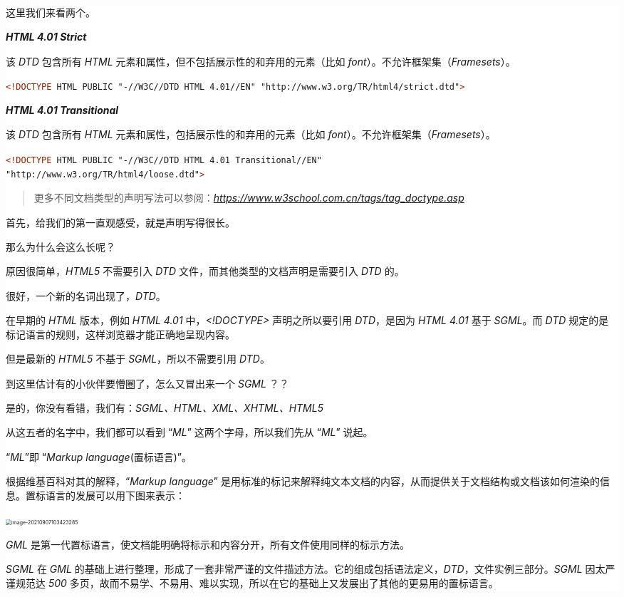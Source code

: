 
这里我们来看两个。


***HTML 4.01 Strict***

该 *DTD* 包含所有 *HTML* 元素和属性，但不包括展示性的和弃用的元素（比如 *font*）。不允许框架集（*Framesets*）。

```html
<!DOCTYPE HTML PUBLIC "-//W3C//DTD HTML 4.01//EN" "http://www.w3.org/TR/html4/strict.dtd">
```



***HTML 4.01 Transitional***

该 *DTD* 包含所有 *HTML* 元素和属性，包括展示性的和弃用的元素（比如 *font*）。不允许框架集（*Framesets*）。

```html
<!DOCTYPE HTML PUBLIC "-//W3C//DTD HTML 4.01 Transitional//EN" 
"http://www.w3.org/TR/html4/loose.dtd">
```


> 更多不同文档类型的声明写法可以参阅：*https://www.w3school.com.cn/tags/tag_doctype.asp*



首先，给我们的第一直观感受，就是声明写得很长。

那么为什么会这么长呢？

原因很简单，*HTML5* 不需要引入 *DTD* 文件，而其他类型的文档声明是需要引入 *DTD* 的。



很好，一个新的名词出现了，*DTD*。


在早期的 *HTML* 版本，例如 *HTML 4.01* 中，*<!DOCTYPE>* 声明之所以要引用 *DTD*，是因为 *HTML 4.01* 基于 *SGML*。而 *DTD* 规定的是标记语言的规则，这样浏览器才能正确地呈现内容。

但是最新的 *HTML5* 不基于 *SGML*，所以不需要引用 *DTD*。


到这里估计有的小伙伴要懵圈了，怎么又冒出来一个 *SGML* ？？

是的，你没有看错，我们有：*SGML、HTML、XML、XHTML、HTML5*


从这五者的名字中，我们都可以看到 “*ML*” 这两个字母，所以我们先从 “*ML*” 说起。


“*ML*”即 “*Markup language*(置标语言)”。


根据维基百科对其的解释，“*Markup language*” 是用标准的标记来解释纯文本文档的内容，从而提供关于文档结构或文档该如何渲染的信息。置标语言的发展可以用下图来表示：


<img src="https://xiejie-typora.oss-cn-chengdu.aliyuncs.com/2021-09-07-023423.png" alt="image-20210907103423285" style="zoom:50%;" />


*GML* 是第一代置标语言，使文档能明确将标示和内容分开，所有文件使用同样的标示方法。


*SGML* 在 *GML* 的基础上进行整理，形成了一套非常严谨的文件描述方法。它的组成包括语法定义，*DTD*，文件实例三部分。*SGML* 因太严谨规范达 *500* 多页，故而不易学、不易用、难以实现，所以在它的基础上又发展出了其他的更易用的置标语言。

